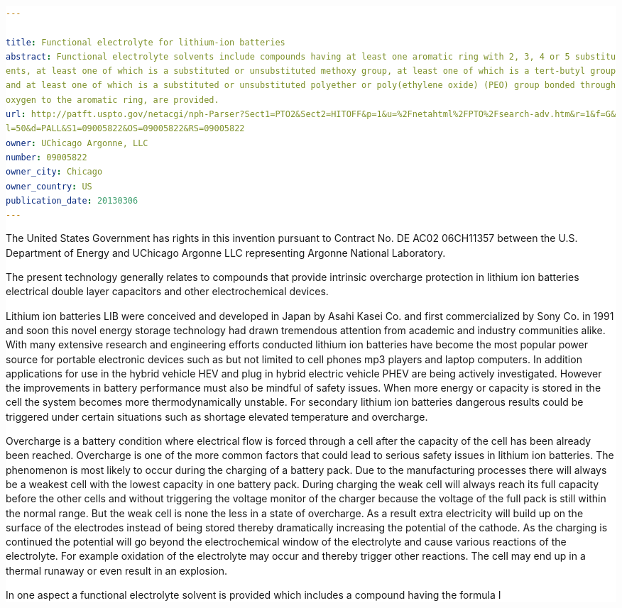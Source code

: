 ```yaml
---

title: Functional electrolyte for lithium-ion batteries
abstract: Functional electrolyte solvents include compounds having at least one aromatic ring with 2, 3, 4 or 5 substituents, at least one of which is a substituted or unsubstituted methoxy group, at least one of which is a tert-butyl group and at least one of which is a substituted or unsubstituted polyether or poly(ethylene oxide) (PEO) group bonded through oxygen to the aromatic ring, are provided.
url: http://patft.uspto.gov/netacgi/nph-Parser?Sect1=PTO2&Sect2=HITOFF&p=1&u=%2Fnetahtml%2FPTO%2Fsearch-adv.htm&r=1&f=G&l=50&d=PALL&S1=09005822&OS=09005822&RS=09005822
owner: UChicago Argonne, LLC
number: 09005822
owner_city: Chicago
owner_country: US
publication_date: 20130306
---
```

The United States Government has rights in this invention pursuant to Contract No. DE AC02 06CH11357 between the U.S. Department of Energy and UChicago Argonne LLC representing Argonne National Laboratory.

The present technology generally relates to compounds that provide intrinsic overcharge protection in lithium ion batteries electrical double layer capacitors and other electrochemical devices.

Lithium ion batteries LIB were conceived and developed in Japan by Asahi Kasei Co. and first commercialized by Sony Co. in 1991 and soon this novel energy storage technology had drawn tremendous attention from academic and industry communities alike. With many extensive research and engineering efforts conducted lithium ion batteries have become the most popular power source for portable electronic devices such as but not limited to cell phones mp3 players and laptop computers. In addition applications for use in the hybrid vehicle HEV and plug in hybrid electric vehicle PHEV are being actively investigated. However the improvements in battery performance must also be mindful of safety issues. When more energy or capacity is stored in the cell the system becomes more thermodynamically unstable. For secondary lithium ion batteries dangerous results could be triggered under certain situations such as shortage elevated temperature and overcharge.

Overcharge is a battery condition where electrical flow is forced through a cell after the capacity of the cell has been already been reached. Overcharge is one of the more common factors that could lead to serious safety issues in lithium ion batteries. The phenomenon is most likely to occur during the charging of a battery pack. Due to the manufacturing processes there will always be a weakest cell with the lowest capacity in one battery pack. During charging the weak cell will always reach its full capacity before the other cells and without triggering the voltage monitor of the charger because the voltage of the full pack is still within the normal range. But the weak cell is none the less in a state of overcharge. As a result extra electricity will build up on the surface of the electrodes instead of being stored thereby dramatically increasing the potential of the cathode. As the charging is continued the potential will go beyond the electrochemical window of the electrolyte and cause various reactions of the electrolyte. For example oxidation of the electrolyte may occur and thereby trigger other reactions. The cell may end up in a thermal runaway or even result in an explosion.

In one aspect a functional electrolyte solvent is provided which includes a compound having the formula I 
